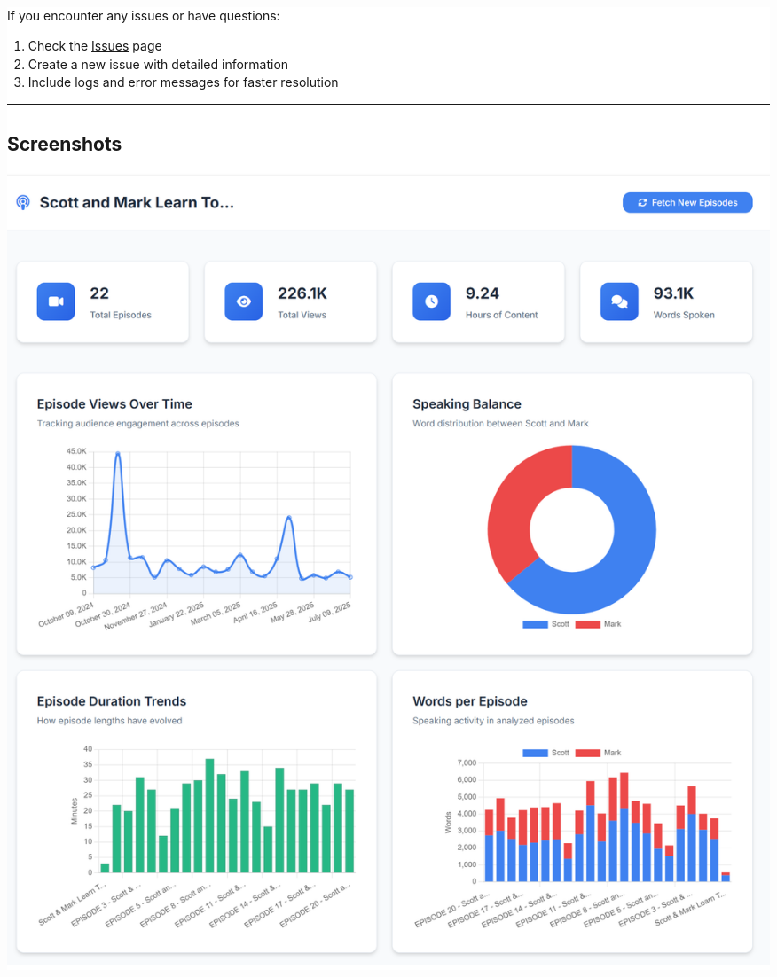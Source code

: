 If you encounter any issues or have questions:
1. Check the [Issues](https://github.com/arsenvlad/vibe-scott-and-mark/issues) page
2. Create a new issue with detailed information
3. Include logs and error messages for faster resolution

---

## Screenshots

![Screenshot](./images/screenshot1.png)